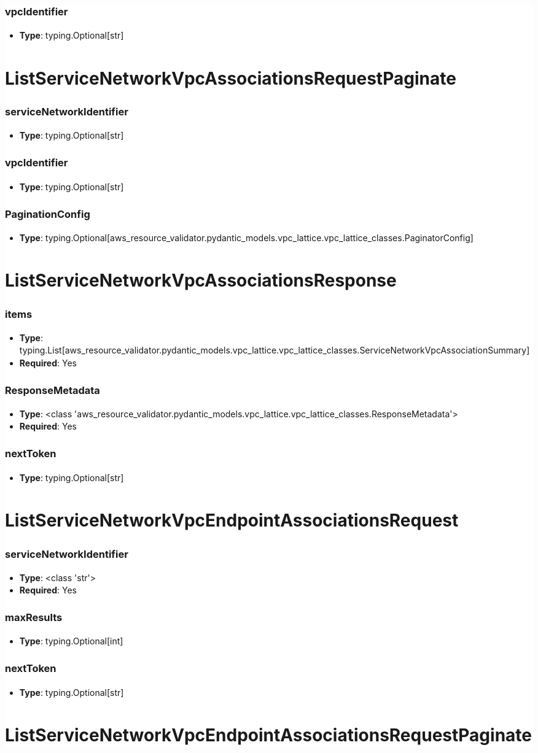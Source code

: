 ### vpcIdentifier
- **Type**: typing.Optional[str]


# ListServiceNetworkVpcAssociationsRequestPaginate

### serviceNetworkIdentifier
- **Type**: typing.Optional[str]

### vpcIdentifier
- **Type**: typing.Optional[str]

### PaginationConfig
- **Type**: typing.Optional[aws_resource_validator.pydantic_models.vpc_lattice.vpc_lattice_classes.PaginatorConfig]


# ListServiceNetworkVpcAssociationsResponse

### items
- **Type**: typing.List[aws_resource_validator.pydantic_models.vpc_lattice.vpc_lattice_classes.ServiceNetworkVpcAssociationSummary]
- **Required**: Yes

### ResponseMetadata
- **Type**: <class 'aws_resource_validator.pydantic_models.vpc_lattice.vpc_lattice_classes.ResponseMetadata'>
- **Required**: Yes

### nextToken
- **Type**: typing.Optional[str]


# ListServiceNetworkVpcEndpointAssociationsRequest

### serviceNetworkIdentifier
- **Type**: <class 'str'>
- **Required**: Yes

### maxResults
- **Type**: typing.Optional[int]

### nextToken
- **Type**: typing.Optional[str]


# ListServiceNetworkVpcEndpointAssociationsRequestPaginate
